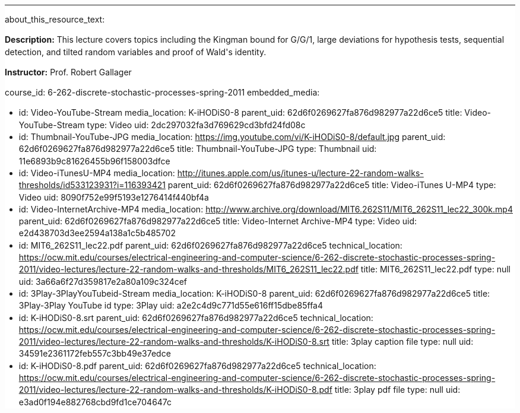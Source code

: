 ---
about_this_resource_text: <p><strong>Description:</strong> This lecture covers topics
  including the Kingman bound for G/G/1, large deviations for hypothesis tests, sequential
  detection, and tilted random variables and proof of Wald's identity.</p><p><strong>Instructor:</strong>
  Prof. Robert Gallager</p>
course_id: 6-262-discrete-stochastic-processes-spring-2011
embedded_media:
- id: Video-YouTube-Stream
  media_location: K-iHODiS0-8
  parent_uid: 62d6f0269627fa876d982977a22d6ce5
  title: Video-YouTube-Stream
  type: Video
  uid: 2dc297032fa3d769629cd3bfd24fd08c
- id: Thumbnail-YouTube-JPG
  media_location: https://img.youtube.com/vi/K-iHODiS0-8/default.jpg
  parent_uid: 62d6f0269627fa876d982977a22d6ce5
  title: Thumbnail-YouTube-JPG
  type: Thumbnail
  uid: 11e6893b9c81626455b96f158003dfce
- id: Video-iTunesU-MP4
  media_location: http://itunes.apple.com/us/itunes-u/lecture-22-random-walks-thresholds/id533123931?i=116393421
  parent_uid: 62d6f0269627fa876d982977a22d6ce5
  title: Video-iTunes U-MP4
  type: Video
  uid: 8090f752e99f5193e1276414f440bf4a
- id: Video-InternetArchive-MP4
  media_location: http://www.archive.org/download/MIT6.262S11/MIT6_262S11_lec22_300k.mp4
  parent_uid: 62d6f0269627fa876d982977a22d6ce5
  title: Video-Internet Archive-MP4
  type: Video
  uid: e2d438703d3ee2594a138a1c5b485702
- id: MIT6_262S11_lec22.pdf
  parent_uid: 62d6f0269627fa876d982977a22d6ce5
  technical_location: https://ocw.mit.edu/courses/electrical-engineering-and-computer-science/6-262-discrete-stochastic-processes-spring-2011/video-lectures/lecture-22-random-walks-and-thresholds/MIT6_262S11_lec22.pdf
  title: MIT6_262S11_lec22.pdf
  type: null
  uid: 3a66a6f27d359817e2a80a109c324cef
- id: 3Play-3PlayYouTubeid-Stream
  media_location: K-iHODiS0-8
  parent_uid: 62d6f0269627fa876d982977a22d6ce5
  title: 3Play-3Play YouTube id
  type: 3Play
  uid: a2e2c4d9c771d55e616ff15dbe85ffa4
- id: K-iHODiS0-8.srt
  parent_uid: 62d6f0269627fa876d982977a22d6ce5
  technical_location: https://ocw.mit.edu/courses/electrical-engineering-and-computer-science/6-262-discrete-stochastic-processes-spring-2011/video-lectures/lecture-22-random-walks-and-thresholds/K-iHODiS0-8.srt
  title: 3play caption file
  type: null
  uid: 34591e2361172feb557c3bb49e37edce
- id: K-iHODiS0-8.pdf
  parent_uid: 62d6f0269627fa876d982977a22d6ce5
  technical_location: https://ocw.mit.edu/courses/electrical-engineering-and-computer-science/6-262-discrete-stochastic-processes-spring-2011/video-lectures/lecture-22-random-walks-and-thresholds/K-iHODiS0-8.pdf
  title: 3play pdf file
  type: null
  uid: e3ad0f194e882768cbd9fd1ce704647c